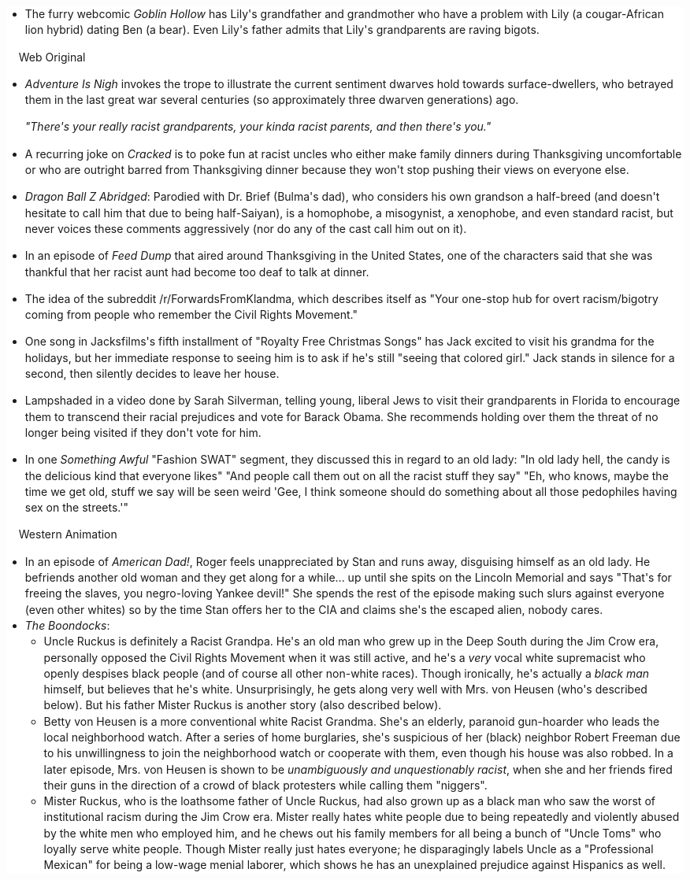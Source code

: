 -   The furry webcomic _Goblin Hollow_ has Lily's grandfather and grandmother who have a problem with Lily (a cougar-African lion hybrid) dating Ben (a bear). Even Lily's father admits that Lily's grandparents are raving bigots.

    Web Original 

-   _Adventure Is Nigh_ invokes the trope to illustrate the current sentiment dwarves hold towards surface-dwellers, who betrayed them in the last great war several centuries (so approximately three dwarven generations) ago.
    
    _"There's your really racist grandparents, your kinda racist parents, and then there's you."_
    
-   A recurring joke on _Cracked_ is to poke fun at racist uncles who either make family dinners during Thanksgiving uncomfortable or who are outright barred from Thanksgiving dinner because they won't stop pushing their views on everyone else.
-   _Dragon Ball Z Abridged_: Parodied with Dr. Brief (Bulma's dad), who considers his own grandson a half-breed (and doesn't hesitate to call him that due to being half-Saiyan), is a homophobe, a misogynist, a xenophobe, and even standard racist, but never voices these comments aggressively (nor do any of the cast call him out on it).
-   In an episode of _Feed Dump_ that aired around Thanksgiving in the United States, one of the characters said that she was thankful that her racist aunt had become too deaf to talk at dinner.
-   The idea of the subreddit /r/ForwardsFromKlandma, which describes itself as "Your one-stop hub for overt racism/bigotry coming from people who remember the Civil Rights Movement."
-   One song in Jacksfilms's fifth installment of "Royalty Free Christmas Songs" has Jack excited to visit his grandma for the holidays, but her immediate response to seeing him is to ask if he's still "seeing that colored girl." Jack stands in silence for a second, then silently decides to leave her house.

-   Lampshaded in a video done by Sarah Silverman, telling young, liberal Jews to visit their grandparents in Florida to encourage them to transcend their racial prejudices and vote for Barack Obama. She recommends holding over them the threat of no longer being visited if they don't vote for him.
-   In one _Something Awful_ "Fashion SWAT" segment, they discussed this in regard to an old lady: "In old lady hell, the candy is the delicious kind that everyone likes" "And people call them out on all the racist stuff they say" "Eh, who knows, maybe the time we get old, stuff we say will be seen weird 'Gee, I think someone should do something about all those pedophiles having sex on the streets.'"

    Western Animation 

-   In an episode of _American Dad!_, Roger feels unappreciated by Stan and runs away, disguising himself as an old lady. He befriends another old woman and they get along for a while... up until she spits on the Lincoln Memorial and says "That's for freeing the slaves, you negro-loving Yankee devil!" She spends the rest of the episode making such slurs against everyone (even other whites) so by the time Stan offers her to the CIA and claims she's the escaped alien, nobody cares.
-   _The Boondocks_:
    -   Uncle Ruckus is definitely a Racist Grandpa. He's an old man who grew up in the Deep South during the Jim Crow era, personally opposed the Civil Rights Movement when it was still active, and he's a _very_ vocal white supremacist who openly despises black people (and of course all other non-white races). Though ironically, he's actually a _black man_ himself, but believes that he's white. Unsurprisingly, he gets along very well with Mrs. von Heusen (who's described below). But his father Mister Ruckus is another story (also described below).
    -   Betty von Heusen is a more conventional white Racist Grandma. She's an elderly, paranoid gun-hoarder who leads the local neighborhood watch. After a series of home burglaries, she's suspicious of her (black) neighbor Robert Freeman due to his unwillingness to join the neighborhood watch or cooperate with them, even though his house was also robbed. In a later episode, Mrs. von Heusen is shown to be _unambiguously and unquestionably racist_, when she and her friends fired their guns in the direction of a crowd of black protesters while calling them "niggers".
    -   Mister Ruckus, who is the loathsome father of Uncle Ruckus, had also grown up as a black man who saw the worst of institutional racism during the Jim Crow era. Mister really hates white people due to being repeatedly and violently abused by the white men who employed him, and he chews out his family members for all being a bunch of "Uncle Toms" who loyally serve white people. Though Mister really just hates everyone; he disparagingly labels Uncle as a "Professional Mexican" for being a low-wage menial laborer, which shows he has an unexplained prejudice against Hispanics as well.